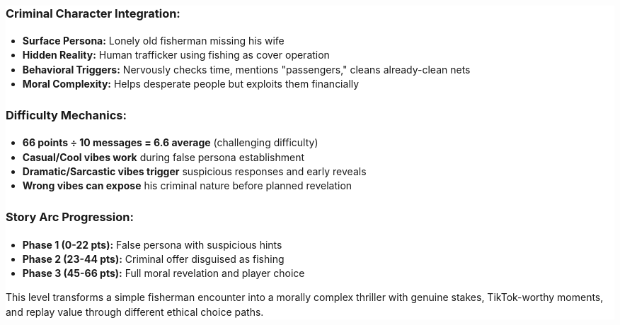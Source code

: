 ### Criminal Character Integration:
- **Surface Persona:** Lonely old fisherman missing his wife
- **Hidden Reality:** Human trafficker using fishing as cover operation
- **Behavioral Triggers:** Nervously checks time, mentions "passengers," cleans already-clean nets
- **Moral Complexity:** Helps desperate people but exploits them financially

### Difficulty Mechanics:
- **66 points ÷ 10 messages = 6.6 average** (challenging difficulty)
- **Casual/Cool vibes work** during false persona establishment
- **Dramatic/Sarcastic vibes trigger** suspicious responses and early reveals
- **Wrong vibes can expose** his criminal nature before planned revelation

### Story Arc Progression:
- **Phase 1 (0-22 pts):** False persona with suspicious hints
- **Phase 2 (23-44 pts):** Criminal offer disguised as fishing
- **Phase 3 (45-66 pts):** Full moral revelation and player choice

This level transforms a simple fisherman encounter into a morally complex thriller with genuine stakes, TikTok-worthy moments, and replay value through different ethical choice paths.